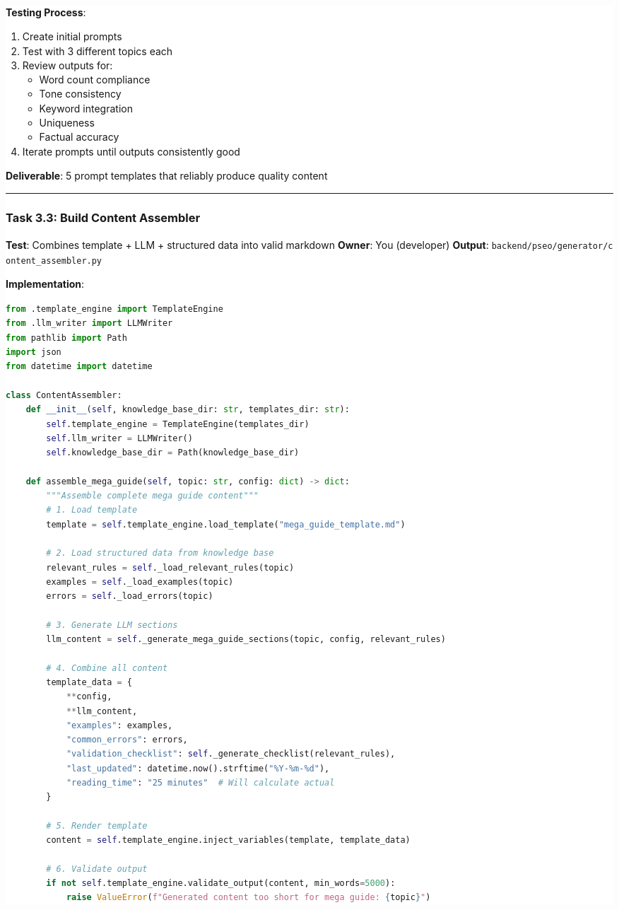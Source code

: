 **Testing Process**:
1. Create initial prompts
2. Test with 3 different topics each
3. Review outputs for:
   - Word count compliance
   - Tone consistency
   - Keyword integration
   - Uniqueness
   - Factual accuracy
4. Iterate prompts until outputs consistently good

**Deliverable**: 5 prompt templates that reliably produce quality content

---

### Task 3.3: Build Content Assembler
**Test**: Combines template + LLM + structured data into valid markdown
**Owner**: You (developer)
**Output**: `backend/pseo/generator/content_assembler.py`

**Implementation**:
```python
from .template_engine import TemplateEngine
from .llm_writer import LLMWriter
from pathlib import Path
import json
from datetime import datetime

class ContentAssembler:
    def __init__(self, knowledge_base_dir: str, templates_dir: str):
        self.template_engine = TemplateEngine(templates_dir)
        self.llm_writer = LLMWriter()
        self.knowledge_base_dir = Path(knowledge_base_dir)

    def assemble_mega_guide(self, topic: str, config: dict) -> dict:
        """Assemble complete mega guide content"""
        # 1. Load template
        template = self.template_engine.load_template("mega_guide_template.md")

        # 2. Load structured data from knowledge base
        relevant_rules = self._load_relevant_rules(topic)
        examples = self._load_examples(topic)
        errors = self._load_errors(topic)

        # 3. Generate LLM sections
        llm_content = self._generate_mega_guide_sections(topic, config, relevant_rules)

        # 4. Combine all content
        template_data = {
            **config,
            **llm_content,
            "examples": examples,
            "common_errors": errors,
            "validation_checklist": self._generate_checklist(relevant_rules),
            "last_updated": datetime.now().strftime("%Y-%m-%d"),
            "reading_time": "25 minutes"  # Will calculate actual
        }

        # 5. Render template
        content = self.template_engine.inject_variables(template, template_data)

        # 6. Validate output
        if not self.template_engine.validate_output(content, min_words=5000):
            raise ValueError(f"Generated content too short for mega guide: {topic}")

```
